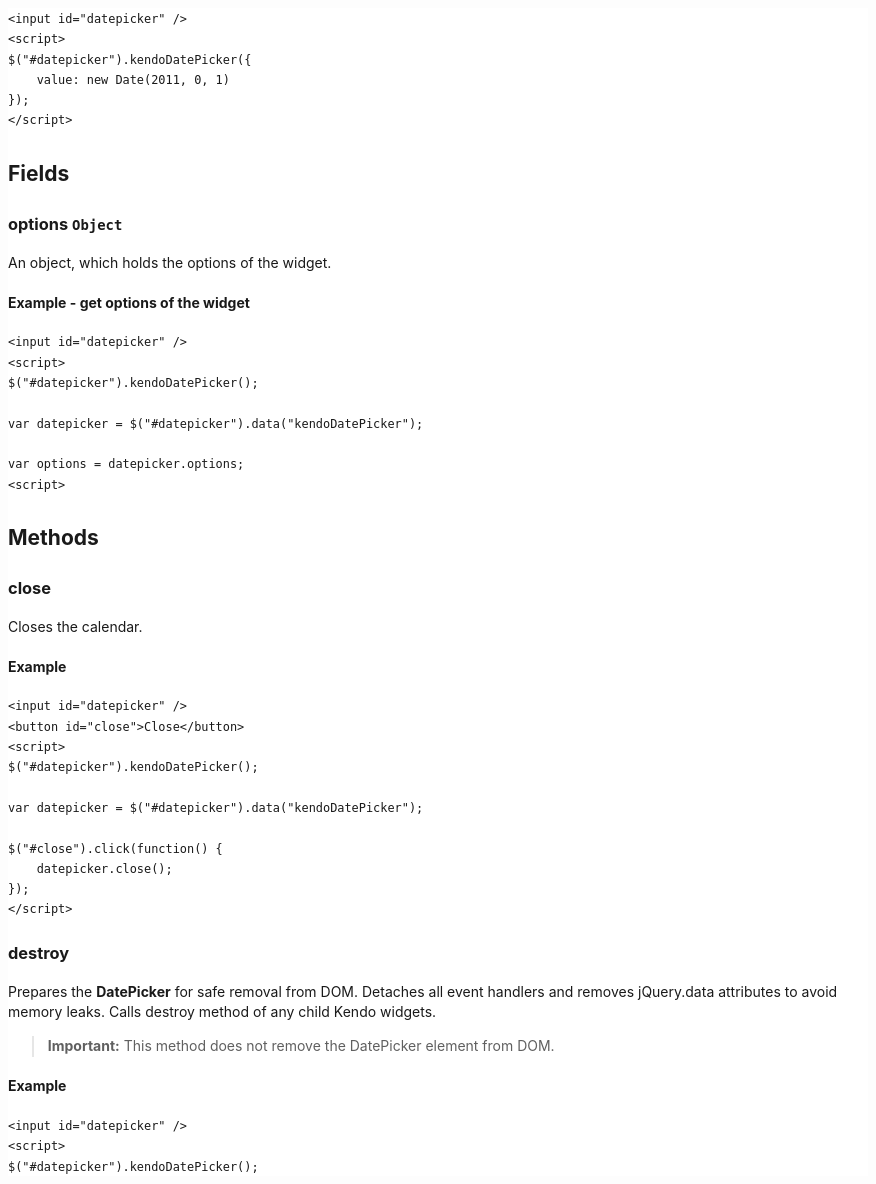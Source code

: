     <input id="datepicker" />
    <script>
    $("#datepicker").kendoDatePicker({
        value: new Date(2011, 0, 1)
    });
    </script>

## Fields

### options `Object`
An object, which holds the options of the widget.

#### Example - get options of the widget

    <input id="datepicker" />
    <script>
    $("#datepicker").kendoDatePicker();

    var datepicker = $("#datepicker").data("kendoDatePicker");

    var options = datepicker.options;
    <script>

## Methods

### close

Closes the calendar.

#### Example

    <input id="datepicker" />
    <button id="close">Close</button>
    <script>
    $("#datepicker").kendoDatePicker();

    var datepicker = $("#datepicker").data("kendoDatePicker");

    $("#close").click(function() {
        datepicker.close();
    });
    </script>

### destroy
Prepares the **DatePicker** for safe removal from DOM. Detaches all event handlers and removes jQuery.data attributes to avoid memory leaks. Calls destroy method of any child Kendo widgets.

> **Important:** This method does not remove the DatePicker element from DOM.

#### Example

    <input id="datepicker" />
    <script>
    $("#datepicker").kendoDatePicker();
